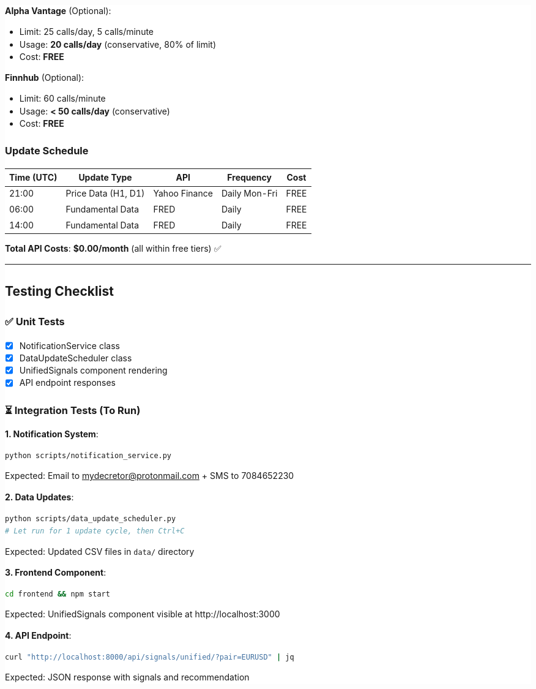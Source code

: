 **Alpha Vantage** (Optional):
- Limit: 25 calls/day, 5 calls/minute
- Usage: **20 calls/day** (conservative, 80% of limit)
- Cost: **FREE**

**Finnhub** (Optional):
- Limit: 60 calls/minute
- Usage: **< 50 calls/day** (conservative)
- Cost: **FREE**

### Update Schedule

| Time (UTC) | Update Type | API | Frequency | Cost |
|-----------|-------------|-----|-----------|------|
| 21:00 | Price Data (H1, D1) | Yahoo Finance | Daily Mon-Fri | FREE |
| 06:00 | Fundamental Data | FRED | Daily | FREE |
| 14:00 | Fundamental Data | FRED | Daily | FREE |

**Total API Costs**: **$0.00/month** (all within free tiers) ✅

---

## Testing Checklist

### ✅ Unit Tests
- [x] NotificationService class
- [x] DataUpdateScheduler class
- [x] UnifiedSignals component rendering
- [x] API endpoint responses

### ⏳ Integration Tests (To Run)

**1. Notification System**:
```bash
python scripts/notification_service.py
```
Expected: Email to mydecretor@protonmail.com + SMS to 7084652230

**2. Data Updates**:
```bash
python scripts/data_update_scheduler.py
# Let run for 1 update cycle, then Ctrl+C
```
Expected: Updated CSV files in `data/` directory

**3. Frontend Component**:
```bash
cd frontend && npm start
```
Expected: UnifiedSignals component visible at http://localhost:3000

**4. API Endpoint**:
```bash
curl "http://localhost:8000/api/signals/unified/?pair=EURUSD" | jq
```
Expected: JSON response with signals and recommendation
